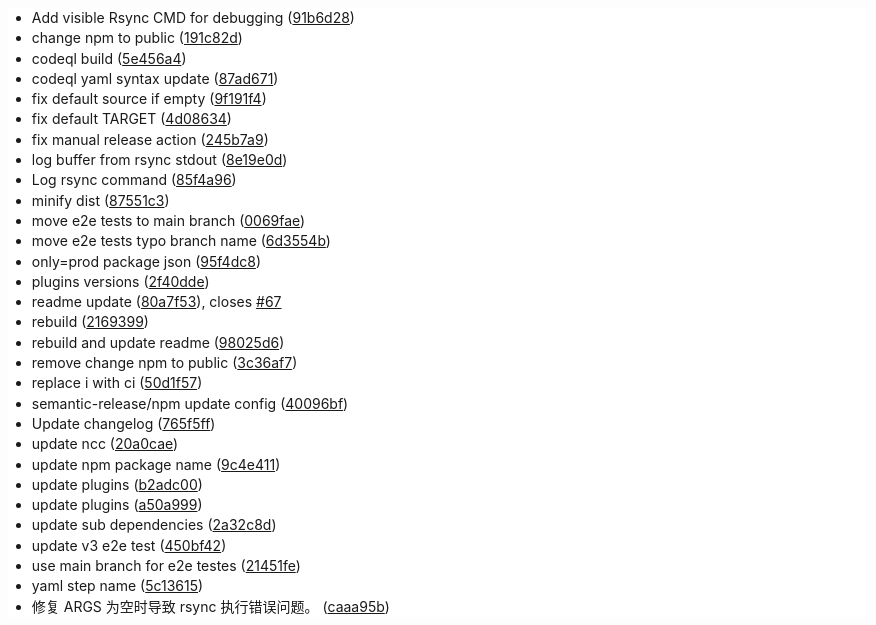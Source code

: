 * Add visible Rsync CMD for debugging ([91b6d28](https://github.com/progmonster/ssh-deploy/commit/91b6d280aee6a7ae666a11426fb356406f4a25a5))
* change npm to public ([191c82d](https://github.com/progmonster/ssh-deploy/commit/191c82d9b441e26cf43f81041376dbf5ecdc1647))
* codeql build ([5e456a4](https://github.com/progmonster/ssh-deploy/commit/5e456a475a15096d08ccd2aff2734b3f1250b308))
* codeql yaml syntax update ([87ad671](https://github.com/progmonster/ssh-deploy/commit/87ad6713b53d454bd7ad6c4576cea7b2e3e2f4f3))
* fix default source if empty ([9f191f4](https://github.com/progmonster/ssh-deploy/commit/9f191f42633c4a0f66054f0fc229c9e30a08f00c))
* fix default TARGET ([4d08634](https://github.com/progmonster/ssh-deploy/commit/4d086346af62ac5d57fa37ee6bb46f8de8ad48c3))
* fix manual release action ([245b7a9](https://github.com/progmonster/ssh-deploy/commit/245b7a9d2fe5272ee34608f86a612d643694c23b))
* log buffer from rsync stdout ([8e19e0d](https://github.com/progmonster/ssh-deploy/commit/8e19e0d6bc9b1c332925ce0268ad64b50728fae5))
* Log rsync command ([85f4a96](https://github.com/progmonster/ssh-deploy/commit/85f4a967435d7d44edf2fea628c9f59db5e890ee))
* minify dist ([87551c3](https://github.com/progmonster/ssh-deploy/commit/87551c38936fc91c0fbe3346ca43319d8098ac09))
* move e2e tests to main branch ([0069fae](https://github.com/progmonster/ssh-deploy/commit/0069faea9ff3ea3cdd095b0f2663c9e2bcd97480))
* move e2e tests typo branch name ([6d3554b](https://github.com/progmonster/ssh-deploy/commit/6d3554b01e9a05de9a9d2b30274bee411a4986ed))
* only=prod package json ([95f4dc8](https://github.com/progmonster/ssh-deploy/commit/95f4dc8069045c1f5f726e00cb519b46e4f14267))
* plugins versions ([2f40dde](https://github.com/progmonster/ssh-deploy/commit/2f40dde84fde36f5b9b81ededd7090c5159d9885))
* readme update ([80a7f53](https://github.com/progmonster/ssh-deploy/commit/80a7f53ec918930fd23f0524fec0b1d4f52183bf)), closes [#67](https://github.com/progmonster/ssh-deploy/issues/67)
* rebuild ([2169399](https://github.com/progmonster/ssh-deploy/commit/2169399fef9a60a2fea1ab03cce4ec8c2371e5c2))
* rebuild and update readme ([98025d6](https://github.com/progmonster/ssh-deploy/commit/98025d680e96a5c6c805e377a1b81de2f626aa1e))
* remove change npm to public ([3c36af7](https://github.com/progmonster/ssh-deploy/commit/3c36af7577e5aee231cea5a01bb6cc83717d0e74))
* replace i with ci ([50d1f57](https://github.com/progmonster/ssh-deploy/commit/50d1f576f95c0d7e8ce99fb1b2ab68b2594973e5))
* semantic-release/npm update config ([40096bf](https://github.com/progmonster/ssh-deploy/commit/40096bf22459d1dd82172d2bd20c0c149e70b1e1))
* Update changelog ([765f5ff](https://github.com/progmonster/ssh-deploy/commit/765f5ffd3153c76442521c61c04656cafc182731))
* update ncc ([20a0cae](https://github.com/progmonster/ssh-deploy/commit/20a0cae1ae81bcc430507363e800342976307a81))
* update npm package name ([9c4e411](https://github.com/progmonster/ssh-deploy/commit/9c4e4119ad64792e5435e4dbe574c56a3e70839c))
* update plugins ([b2adc00](https://github.com/progmonster/ssh-deploy/commit/b2adc00c92f129aef41ae46441411c2bebc0dbe4))
* update plugins ([a50a999](https://github.com/progmonster/ssh-deploy/commit/a50a999528b503846cc7fdf26210f710bd95565a))
* update sub dependencies ([2a32c8d](https://github.com/progmonster/ssh-deploy/commit/2a32c8dcde2d64394a3577decdd9c902f37a30f8))
* update v3 e2e test ([450bf42](https://github.com/progmonster/ssh-deploy/commit/450bf423f388777bde052ad7b5bc24eca392434d))
* use main branch for e2e testes ([21451fe](https://github.com/progmonster/ssh-deploy/commit/21451fec978a02b55672490a2c11c6c17995ff95))
* yaml step name ([5c13615](https://github.com/progmonster/ssh-deploy/commit/5c13615d4b7b0bda47f622ac5f4444484d8bcdb4))
* 修复 ARGS 为空时导致 rsync 执行错误问题。 ([caaa95b](https://github.com/progmonster/ssh-deploy/commit/caaa95b6516fd68c747b4defe1ebe215cf2e04eb))
